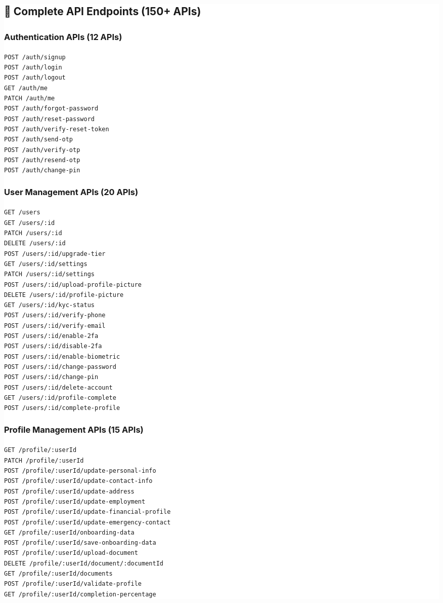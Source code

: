 
## 🔌 Complete API Endpoints (150+ APIs)

### **Authentication APIs (12 APIs)**
```
POST /auth/signup
POST /auth/login
POST /auth/logout
GET /auth/me
PATCH /auth/me
POST /auth/forgot-password
POST /auth/reset-password
POST /auth/verify-reset-token
POST /auth/send-otp
POST /auth/verify-otp
POST /auth/resend-otp
POST /auth/change-pin
```

### **User Management APIs (20 APIs)**
```
GET /users
GET /users/:id
PATCH /users/:id
DELETE /users/:id
POST /users/:id/upgrade-tier
GET /users/:id/settings
PATCH /users/:id/settings
POST /users/:id/upload-profile-picture
DELETE /users/:id/profile-picture
GET /users/:id/kyc-status
POST /users/:id/verify-phone
POST /users/:id/verify-email
POST /users/:id/enable-2fa
POST /users/:id/disable-2fa
POST /users/:id/enable-biometric
POST /users/:id/change-password
POST /users/:id/change-pin
POST /users/:id/delete-account
GET /users/:id/profile-complete
POST /users/:id/complete-profile
```

### **Profile Management APIs (15 APIs)**
```
GET /profile/:userId
PATCH /profile/:userId
POST /profile/:userId/update-personal-info
POST /profile/:userId/update-contact-info
POST /profile/:userId/update-address
POST /profile/:userId/update-employment
POST /profile/:userId/update-financial-profile
POST /profile/:userId/update-emergency-contact
GET /profile/:userId/onboarding-data
POST /profile/:userId/save-onboarding-data
POST /profile/:userId/upload-document
DELETE /profile/:userId/document/:documentId
GET /profile/:userId/documents
POST /profile/:userId/validate-profile
GET /profile/:userId/completion-percentage
```
